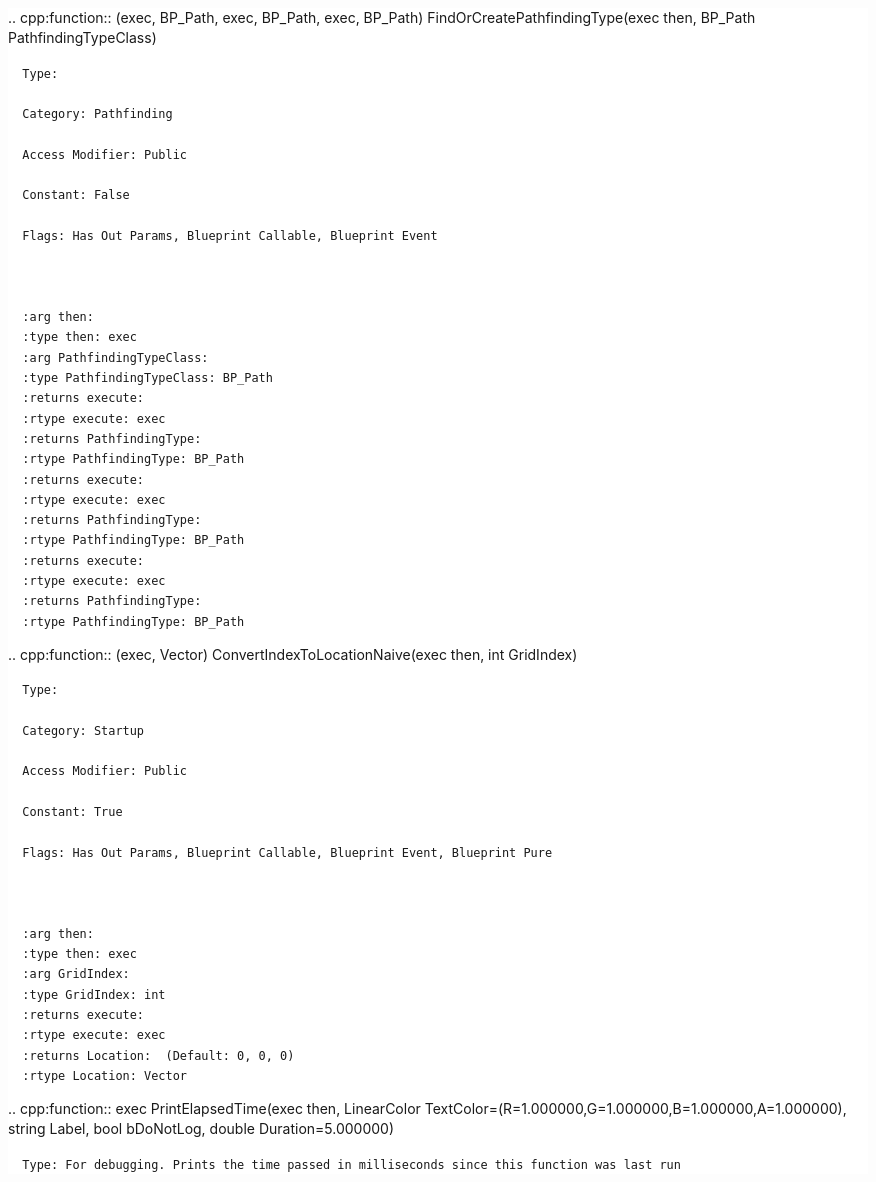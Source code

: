    .. cpp:function:: (exec, BP_Path, exec, BP_Path, exec, BP_Path) FindOrCreatePathfindingType(exec then, BP_Path PathfindingTypeClass)

      Type: 

      Category: Pathfinding

      Access Modifier: Public

      Constant: False

      Flags: Has Out Params, Blueprint Callable, Blueprint Event

      

      :arg then: 
      :type then: exec
      :arg PathfindingTypeClass: 
      :type PathfindingTypeClass: BP_Path
      :returns execute: 
      :rtype execute: exec
      :returns PathfindingType: 
      :rtype PathfindingType: BP_Path
      :returns execute: 
      :rtype execute: exec
      :returns PathfindingType: 
      :rtype PathfindingType: BP_Path
      :returns execute: 
      :rtype execute: exec
      :returns PathfindingType: 
      :rtype PathfindingType: BP_Path

   .. cpp:function:: (exec, Vector) ConvertIndexToLocationNaive(exec then, int GridIndex)

      Type: 

      Category: Startup

      Access Modifier: Public

      Constant: True

      Flags: Has Out Params, Blueprint Callable, Blueprint Event, Blueprint Pure

      

      :arg then: 
      :type then: exec
      :arg GridIndex: 
      :type GridIndex: int
      :returns execute: 
      :rtype execute: exec
      :returns Location:  (Default: 0, 0, 0)
      :rtype Location: Vector

   .. cpp:function:: exec PrintElapsedTime(exec then, LinearColor TextColor=(R=1.000000,G=1.000000,B=1.000000,A=1.000000), string Label, bool bDoNotLog, double Duration=5.000000)

      Type: For debugging. Prints the time passed in milliseconds since this function was last run

